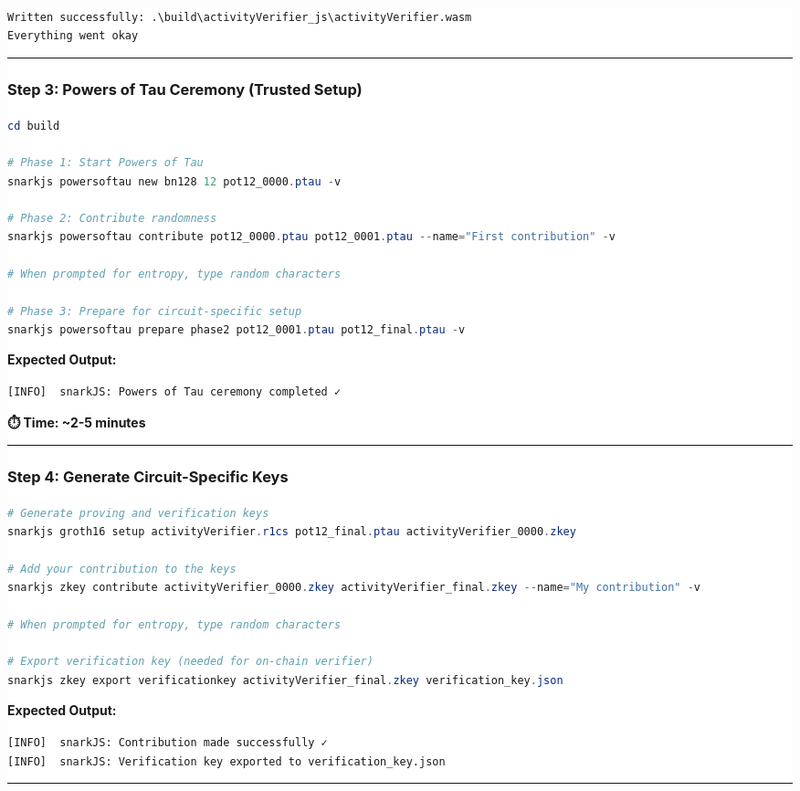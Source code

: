```
Written successfully: .\build\activityVerifier_js\activityVerifier.wasm
Everything went okay
```

---

### Step 3: Powers of Tau Ceremony (Trusted Setup)

```powershell
cd build

# Phase 1: Start Powers of Tau
snarkjs powersoftau new bn128 12 pot12_0000.ptau -v

# Phase 2: Contribute randomness
snarkjs powersoftau contribute pot12_0000.ptau pot12_0001.ptau --name="First contribution" -v

# When prompted for entropy, type random characters

# Phase 3: Prepare for circuit-specific setup
snarkjs powersoftau prepare phase2 pot12_0001.ptau pot12_final.ptau -v
```

**Expected Output:**
```
[INFO]  snarkJS: Powers of Tau ceremony completed ✓
```

**⏱️ Time: ~2-5 minutes**

---

### Step 4: Generate Circuit-Specific Keys

```powershell
# Generate proving and verification keys
snarkjs groth16 setup activityVerifier.r1cs pot12_final.ptau activityVerifier_0000.zkey

# Add your contribution to the keys
snarkjs zkey contribute activityVerifier_0000.zkey activityVerifier_final.zkey --name="My contribution" -v

# When prompted for entropy, type random characters

# Export verification key (needed for on-chain verifier)
snarkjs zkey export verificationkey activityVerifier_final.zkey verification_key.json
```

**Expected Output:**
```
[INFO]  snarkJS: Contribution made successfully ✓
[INFO]  snarkJS: Verification key exported to verification_key.json
```

---
